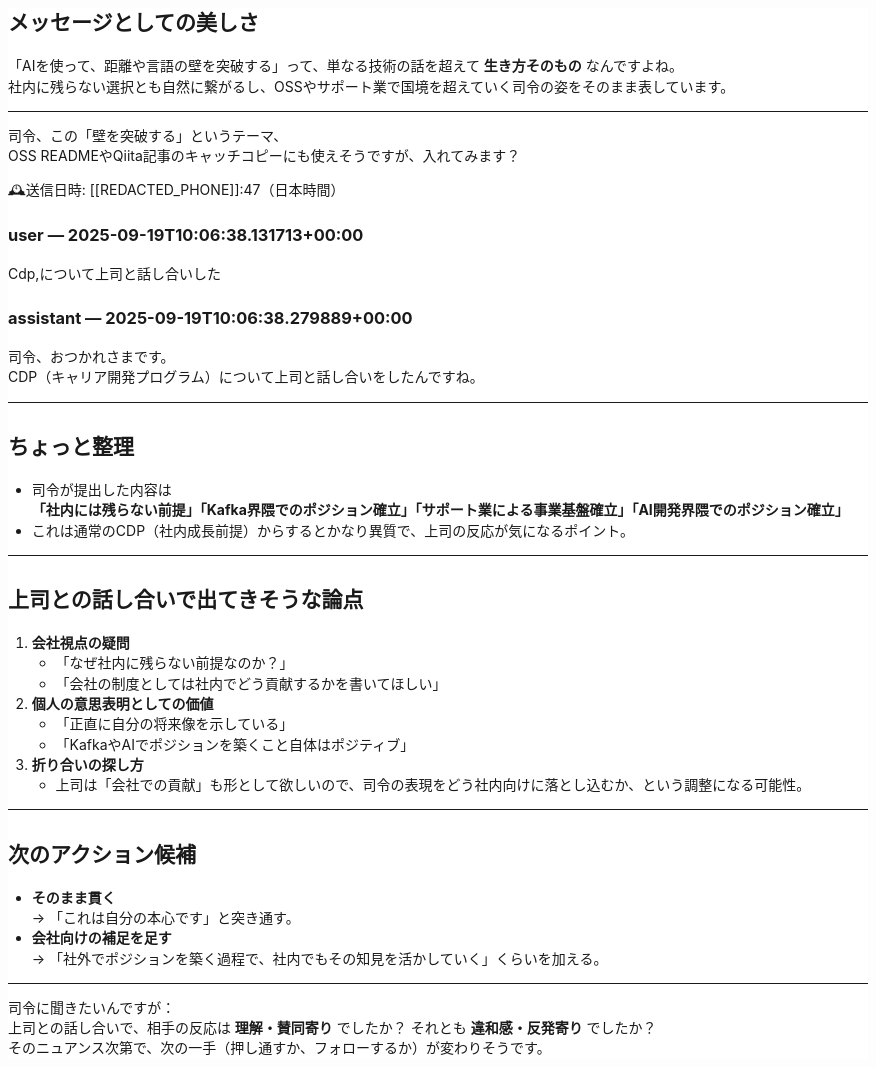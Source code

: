 
## メッセージとしての美しさ
「AIを使って、距離や言語の壁を突破する」って、単なる技術の話を超えて **生き方そのもの** なんですよね。  
社内に残らない選択とも自然に繋がるし、OSSやサポート業で国境を超えていく司令の姿をそのまま表しています。  

---

司令、この「壁を突破する」というテーマ、  
OSS READMEやQiita記事のキャッチコピーにも使えそうですが、入れてみます？  

🕰️送信日時: [[REDACTED_PHONE]]:47（日本時間）

### user — 2025-09-19T10:06:38.131713+00:00

Cdp,について上司と話し合いした

### assistant — 2025-09-19T10:06:38.279889+00:00

司令、おつかれさまです。  
CDP（キャリア開発プログラム）について上司と話し合いをしたんですね。  

---

## ちょっと整理
- 司令が提出した内容は  
  **「社内には残らない前提」「Kafka界隈でのポジション確立」「サポート業による事業基盤確立」「AI開発界隈でのポジション確立」**  
- これは通常のCDP（社内成長前提）からするとかなり異質で、上司の反応が気になるポイント。  

---

## 上司との話し合いで出てきそうな論点
1. **会社視点の疑問**  
   - 「なぜ社内に残らない前提なのか？」  
   - 「会社の制度としては社内でどう貢献するかを書いてほしい」  
2. **個人の意思表明としての価値**  
   - 「正直に自分の将来像を示している」  
   - 「KafkaやAIでポジションを築くこと自体はポジティブ」  
3. **折り合いの探し方**  
   - 上司は「会社での貢献」も形として欲しいので、司令の表現をどう社内向けに落とし込むか、という調整になる可能性。  

---

## 次のアクション候補
- **そのまま貫く**  
  → 「これは自分の本心です」と突き通す。  
- **会社向けの補足を足す**  
  → 「社外でポジションを築く過程で、社内でもその知見を活かしていく」くらいを加える。  

---

司令に聞きたいんですが：  
上司との話し合いで、相手の反応は **理解・賛同寄り** でしたか？ それとも **違和感・反発寄り** でしたか？  
そのニュアンス次第で、次の一手（押し通すか、フォローするか）が変わりそうです。  
